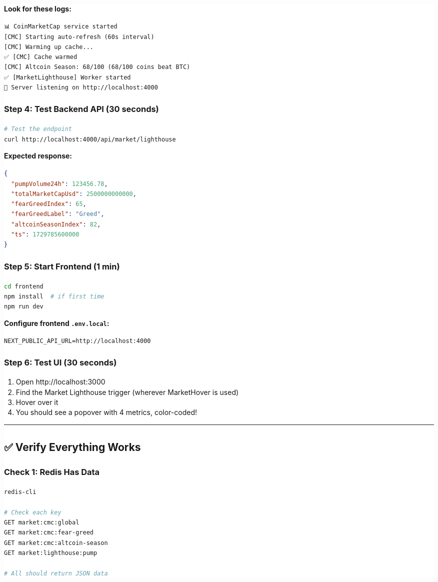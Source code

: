 **Look for these logs:**
```
📊 CoinMarketCap service started
[CMC] Starting auto-refresh (60s interval)
[CMC] Warming up cache...
✅ [CMC] Cache warmed
[CMC] Altcoin Season: 68/100 (68/100 coins beat BTC)
✅ [MarketLighthouse] Worker started
🚀 Server listening on http://localhost:4000
```

### Step 4: Test Backend API (30 seconds)

```bash
# Test the endpoint
curl http://localhost:4000/api/market/lighthouse
```

**Expected response:**
```json
{
  "pumpVolume24h": 123456.78,
  "totalMarketCapUsd": 2500000000000,
  "fearGreedIndex": 65,
  "fearGreedLabel": "Greed",
  "altcoinSeasonIndex": 82,
  "ts": 1729785600000
}
```

### Step 5: Start Frontend (1 min)

```bash
cd frontend
npm install  # if first time
npm run dev
```

**Configure frontend `.env.local`:**
```env
NEXT_PUBLIC_API_URL=http://localhost:4000
```

### Step 6: Test UI (30 seconds)

1. Open http://localhost:3000
2. Find the Market Lighthouse trigger (wherever MarketHover is used)
3. Hover over it
4. You should see a popover with 4 metrics, color-coded!

---

## ✅ Verify Everything Works

### Check 1: Redis Has Data
```bash
redis-cli

# Check each key
GET market:cmc:global
GET market:cmc:fear-greed
GET market:cmc:altcoin-season
GET market:lighthouse:pump

# All should return JSON data
```
